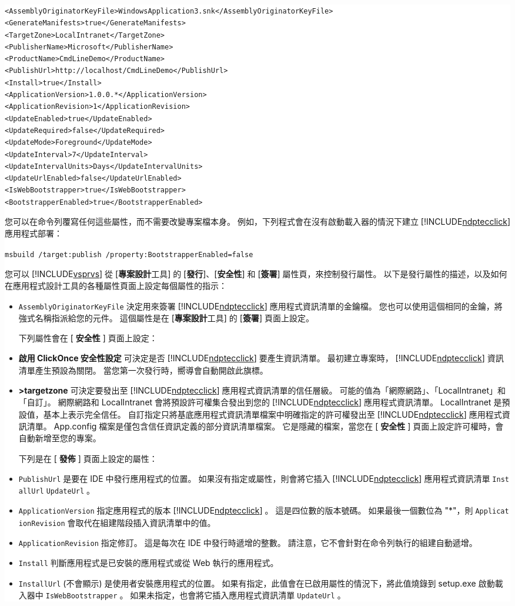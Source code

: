 ```  
<AssemblyOriginatorKeyFile>WindowsApplication3.snk</AssemblyOriginatorKeyFile>  
<GenerateManifests>true</GenerateManifests>  
<TargetZone>LocalIntranet</TargetZone>  
<PublisherName>Microsoft</PublisherName>  
<ProductName>CmdLineDemo</ProductName>  
<PublishUrl>http://localhost/CmdLineDemo</PublishUrl>  
<Install>true</Install>  
<ApplicationVersion>1.0.0.*</ApplicationVersion>  
<ApplicationRevision>1</ApplicationRevision>  
<UpdateEnabled>true</UpdateEnabled>  
<UpdateRequired>false</UpdateRequired>  
<UpdateMode>Foreground</UpdateMode>  
<UpdateInterval>7</UpdateInterval>  
<UpdateIntervalUnits>Days</UpdateIntervalUnits>  
<UpdateUrlEnabled>false</UpdateUrlEnabled>  
<IsWebBootstrapper>true</IsWebBootstrapper>  
<BootstrapperEnabled>true</BootstrapperEnabled>  
```  
  
 您可以在命令列覆寫任何這些屬性，而不需要改變專案檔本身。 例如，下列程式會在沒有啟動載入器的情況下建立 [!INCLUDE[ndptecclick](../includes/ndptecclick-md.md)] 應用程式部署：  
  
```  
msbuild /target:publish /property:BootstrapperEnabled=false  
```  
  
 您可以 [!INCLUDE[vsprvs](../includes/vsprvs-md.md)] 從 [**專案設計**工具] 的 [**發行**]、[**安全性**] 和 [**簽署**] 屬性頁，來控制發行屬性。 以下是發行屬性的描述，以及如何在應用程式設計工具的各種屬性頁面上設定每個屬性的指示：  
  
- `AssemblyOriginatorKeyFile` 決定用來簽署 [!INCLUDE[ndptecclick](../includes/ndptecclick-md.md)] 應用程式資訊清單的金鑰檔。 您也可以使用這個相同的金鑰，將強式名稱指派給您的元件。 這個屬性是在 [**專案設計**工具] 的 [**簽署**] 頁面上設定。  
  
  下列屬性會在 [ **安全性** ] 頁面上設定：  
  
- **啟用 ClickOnce 安全性設定** 可決定是否 [!INCLUDE[ndptecclick](../includes/ndptecclick-md.md)] 要產生資訊清單。 最初建立專案時， [!INCLUDE[ndptecclick](../includes/ndptecclick-md.md)] 資訊清單產生預設為關閉。 當您第一次發行時，嚮導會自動開啟此旗標。  
  
- **>targetzone** 可決定要發出至 [!INCLUDE[ndptecclick](../includes/ndptecclick-md.md)] 應用程式資訊清單的信任層級。 可能的值為「網際網路」、「LocalIntranet」和「自訂」。 網際網路和 LocalIntranet 會將預設許可權集合發出到您的 [!INCLUDE[ndptecclick](../includes/ndptecclick-md.md)] 應用程式資訊清單。 LocalIntranet 是預設值，基本上表示完全信任。 自訂指定只將基底應用程式資訊清單檔案中明確指定的許可權發出至 [!INCLUDE[ndptecclick](../includes/ndptecclick-md.md)] 應用程式資訊清單。 App.config 檔案是僅包含信任資訊定義的部分資訊清單檔案。 它是隱藏的檔案，當您在 [ **安全性** ] 頁面上設定許可權時，會自動新增至您的專案。  
  
  下列是在 [ **發佈** ] 頁面上設定的屬性：  
  
- `PublishUrl` 是要在 IDE 中發行應用程式的位置。 如果沒有指定或屬性，則會將它插入 [!INCLUDE[ndptecclick](../includes/ndptecclick-md.md)] 應用程式資訊清單 `InstallUrl` `UpdateUrl` 。  
  
- `ApplicationVersion` 指定應用程式的版本 [!INCLUDE[ndptecclick](../includes/ndptecclick-md.md)] 。 這是四位數的版本號碼。 如果最後一個數位為 "*"，則 `ApplicationRevision` 會取代在組建階段插入資訊清單中的值。  
  
- `ApplicationRevision` 指定修訂。 這是每次在 IDE 中發行時遞增的整數。 請注意，它不會針對在命令列執行的組建自動遞增。  
  
- `Install` 判斷應用程式是已安裝的應用程式或從 Web 執行的應用程式。  
  
- `InstallUrl` (不會顯示) 是使用者安裝應用程式的位置。 如果有指定，此值會在已啟用屬性的情況下，將此值燒錄到 setup.exe 啟動載入器中 `IsWebBootstrapper` 。 如果未指定，也會將它插入應用程式資訊清單 `UpdateUrl` 。  
  